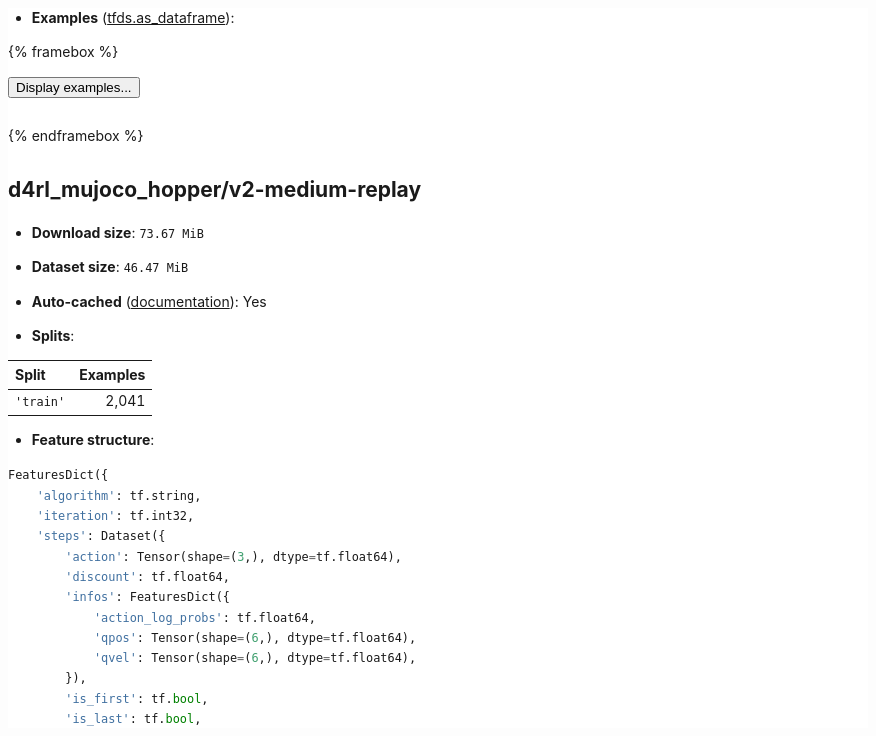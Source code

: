 
*   **Examples**
    ([tfds.as_dataframe](https://www.tensorflow.org/datasets/api_docs/python/tfds/as_dataframe)):



{% framebox %}

<button id="displaydataframe">Display examples...</button>
<div id="dataframecontent" style="overflow-x:auto"></div>
<script>
const url = "https://storage.googleapis.com/tfds-data/visualization/dataframe/d4rl_mujoco_hopper-v2-medium-expert-1.1.0.html";
const dataButton = document.getElementById('displaydataframe');
dataButton.addEventListener('click', async () => {
  // Disable the button after clicking (dataframe loaded only once).
  dataButton.disabled = true;

  const contentPane = document.getElementById('dataframecontent');
  try {
    const response = await fetch(url);
    // Error response codes don't throw an error, so force an error to show
    // the error message.
    if (!response.ok) throw Error(response.statusText);

    const data = await response.text();
    contentPane.innerHTML = data;
  } catch (e) {
    contentPane.innerHTML =
        'Error loading examples. If the error persist, please open '
        + 'a new issue.';
  }
});
</script>

{% endframebox %}



## d4rl_mujoco_hopper/v2-medium-replay

*   **Download size**: `73.67 MiB`

*   **Dataset size**: `46.47 MiB`

*   **Auto-cached**
    ([documentation](https://www.tensorflow.org/datasets/performances#auto-caching)):
    Yes

*   **Splits**:

Split     | Examples
:-------- | -------:
`'train'` | 2,041

*   **Feature structure**:

```python
FeaturesDict({
    'algorithm': tf.string,
    'iteration': tf.int32,
    'steps': Dataset({
        'action': Tensor(shape=(3,), dtype=tf.float64),
        'discount': tf.float64,
        'infos': FeaturesDict({
            'action_log_probs': tf.float64,
            'qpos': Tensor(shape=(6,), dtype=tf.float64),
            'qvel': Tensor(shape=(6,), dtype=tf.float64),
        }),
        'is_first': tf.bool,
        'is_last': tf.bool,
```